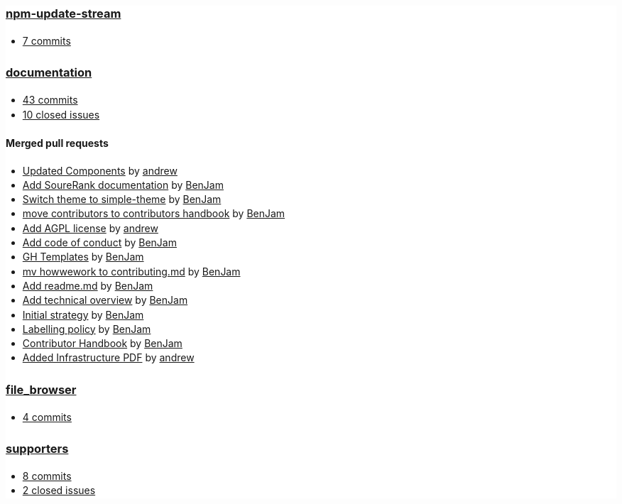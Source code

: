 ### [npm-update-stream](https://github.com/librariesio/npm-update-stream)
-  [7 commits](https://github.com/librariesio/npm-update-stream/compare/master@%7B1485907200%7D...master@%7B1488326399%7D)

### [documentation](https://github.com/librariesio/documentation)
-  [43 commits](https://github.com/librariesio/documentation/compare/master@%7B1485907200%7D...master@%7B1488326399%7D)
-  [10 closed issues](https://github.com/librariesio/documentation/issues?utf8=%E2%9C%93&q=is%3Aissue%20closed%3A2017-02-01..2017-02-28)

#### Merged pull requests
- [Updated Components](https://github.com/librariesio/documentation/pull/31) by [andrew](https://github.com/andrew)
- [Add SoureRank documentation](https://github.com/librariesio/documentation/pull/29) by [BenJam](https://github.com/BenJam)
- [Switch theme to simple-theme](https://github.com/librariesio/documentation/pull/27) by [BenJam](https://github.com/BenJam)
- [move contributors to contributors handbook](https://github.com/librariesio/documentation/pull/24) by [BenJam](https://github.com/BenJam)
- [Add AGPL license](https://github.com/librariesio/documentation/pull/23) by [andrew](https://github.com/andrew)
- [Add code of conduct](https://github.com/librariesio/documentation/pull/22) by [BenJam](https://github.com/BenJam)
- [GH Templates](https://github.com/librariesio/documentation/pull/21) by [BenJam](https://github.com/BenJam)
- [mv howwework to contributing.md](https://github.com/librariesio/documentation/pull/20) by [BenJam](https://github.com/BenJam)
- [Add readme.md](https://github.com/librariesio/documentation/pull/19) by [BenJam](https://github.com/BenJam)
- [Add technical overview](https://github.com/librariesio/documentation/pull/18) by [BenJam](https://github.com/BenJam)
- [Initial strategy](https://github.com/librariesio/documentation/pull/17) by [BenJam](https://github.com/BenJam)
- [Labelling policy](https://github.com/librariesio/documentation/pull/16) by [BenJam](https://github.com/BenJam)
- [Contributor Handbook](https://github.com/librariesio/documentation/pull/14) by [BenJam](https://github.com/BenJam)
- [Added Infrastructure PDF](https://github.com/librariesio/documentation/pull/10) by [andrew](https://github.com/andrew)

### [file_browser](https://github.com/librariesio/file_browser)
-  [4 commits](https://github.com/librariesio/file_browser/compare/master@%7B1485907200%7D...master@%7B1488326399%7D)

### [supporters](https://github.com/librariesio/supporters)
-  [8 commits](https://github.com/librariesio/supporters/compare/master@%7B1485907200%7D...master@%7B1488326399%7D)
-  [2 closed issues](https://github.com/librariesio/supporters/issues?utf8=%E2%9C%93&q=is%3Aissue%20closed%3A2017-02-01..2017-02-28)
